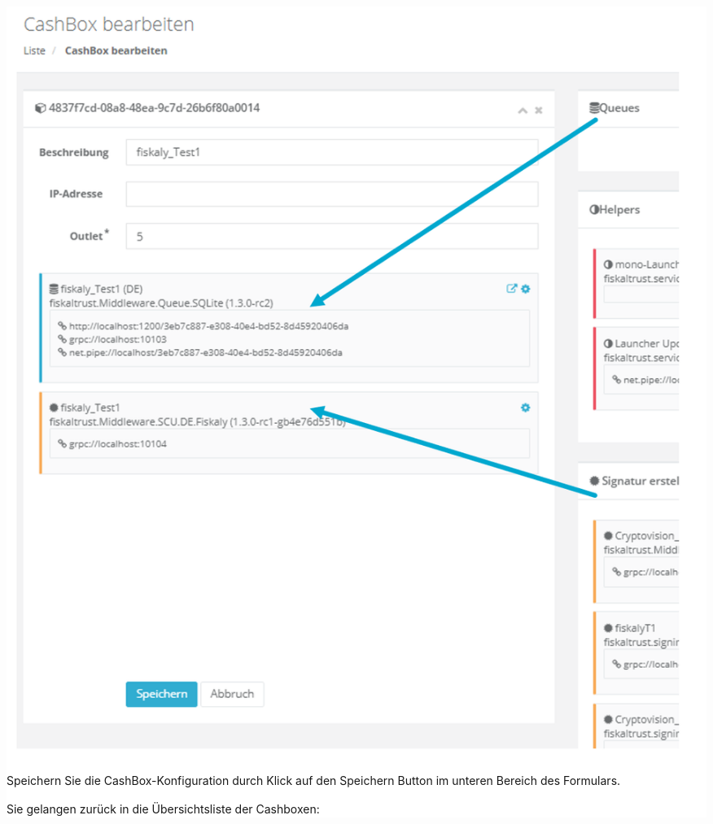 ![](media/3a7c21d9b23f70d17e02a7c1cd90c2e8.png)

Speichern Sie die CashBox-Konfiguration durch Klick auf den Speichern Button im
unteren Bereich des Formulars.

Sie gelangen zurück in die Übersichtsliste der Cashboxen:
